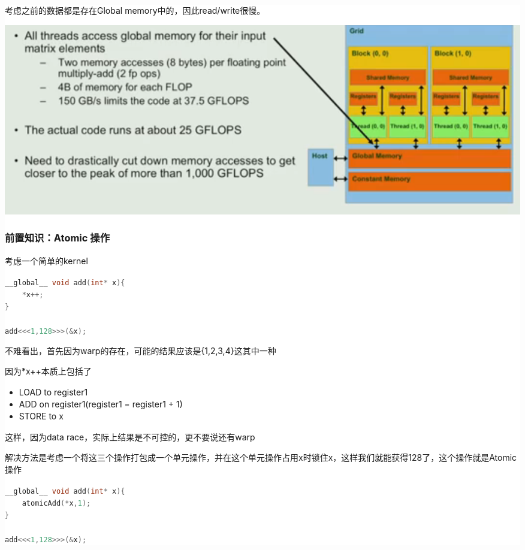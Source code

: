 


考虑之前的数据都是存在Global memory中的，因此read/write很慢。

![image-20240506214109726](./assets/image-20240506214109726.png)









### 前置知识：Atomic 操作

考虑一个简单的kernel

```c++
__global__ void add(int* x){
    *x++;
}

add<<<1,128>>>(&x);
```

不难看出，首先因为warp的存在，可能的结果应该是{1,2,3,4}这其中一种

因为*x++本质上包括了

* LOAD to register1
* ADD on register1(register1 = register1 + 1)
* STORE to x

这样，因为data race，实际上结果是不可控的，更不要说还有warp



解决方法是考虑一个将这三个操作打包成一个单元操作，并在这个单元操作占用x时锁住x，这样我们就能获得128了，这个操作就是Atomic操作

```c++
__global__ void add(int* x){
    atomicAdd(*x,1);
}

add<<<1,128>>>(&x);
```

